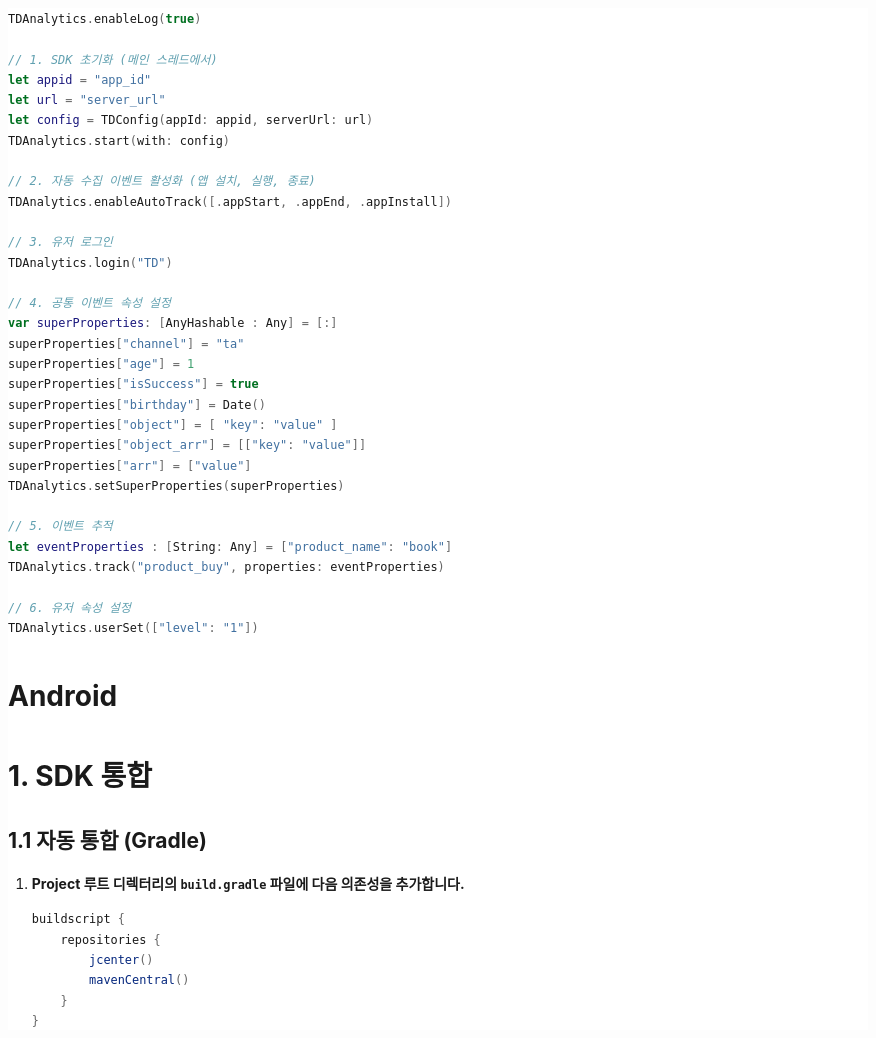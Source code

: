 ```swift
TDAnalytics.enableLog(true)

// 1. SDK 초기화 (메인 스레드에서)
let appid = "app_id"
let url = "server_url"
let config = TDConfig(appId: appid, serverUrl: url)
TDAnalytics.start(with: config)

// 2. 자동 수집 이벤트 활성화 (앱 설치, 실행, 종료)
TDAnalytics.enableAutoTrack([.appStart, .appEnd, .appInstall])

// 3. 유저 로그인
TDAnalytics.login("TD")

// 4. 공통 이벤트 속성 설정
var superProperties: [AnyHashable : Any] = [:]
superProperties["channel"] = "ta"
superProperties["age"] = 1
superProperties["isSuccess"] = true
superProperties["birthday"] = Date()
superProperties["object"] = [ "key": "value" ]
superProperties["object_arr"] = [["key": "value"]]
superProperties["arr"] = ["value"]
TDAnalytics.setSuperProperties(superProperties)

// 5. 이벤트 추적
let eventProperties : [String: Any] = ["product_name": "book"]
TDAnalytics.track("product_buy", properties: eventProperties)

// 6. 유저 속성 설정
TDAnalytics.userSet(["level": "1"])
```

# Android
# 1\. SDK 통합

## 1.1 자동 통합 (Gradle)

1.  **Project 루트 디렉터리의 `build.gradle` 파일에 다음 의존성을 추가합니다.**

    ```groovy
    buildscript {
        repositories {
            jcenter()
            mavenCentral()
        }
    }
    ```
